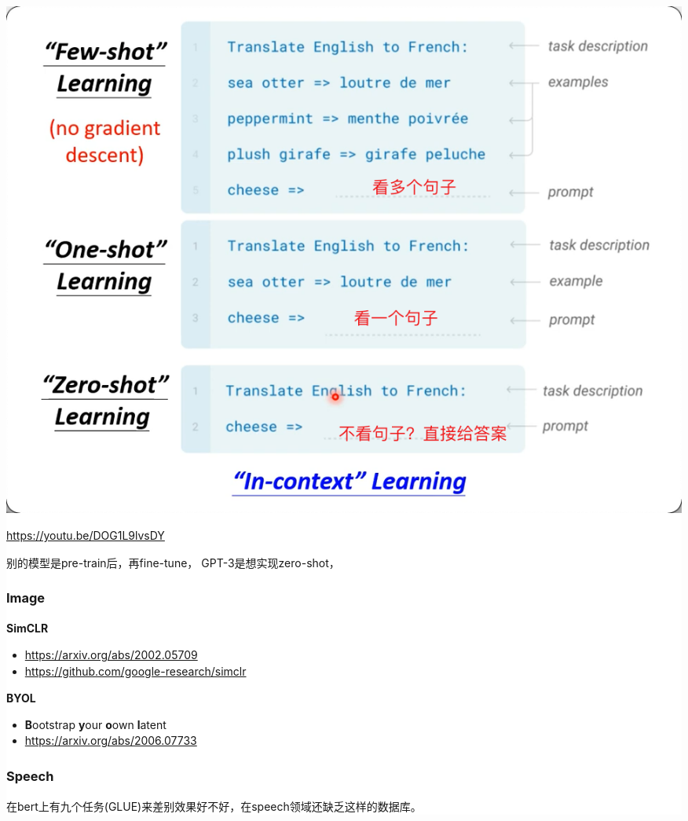 ![](/assets/images/2021-09-06-00-23-48.png)

https://youtu.be/DOG1L9lvsDY

别的模型是pre-train后，再fine-tune， GPT-3是想实现zero-shot，

### Image

**SimCLR**

* https://arxiv.org/abs/2002.05709
* https://github.com/google-research/simclr

**BYOL**

* **B**ootstrap **y**our **o**own **l**atent
* https://arxiv.org/abs/2006.07733

### Speech

在bert上有九个任务(GLUE)来差别效果好不好，在speech领域还缺乏这样的数据库。
